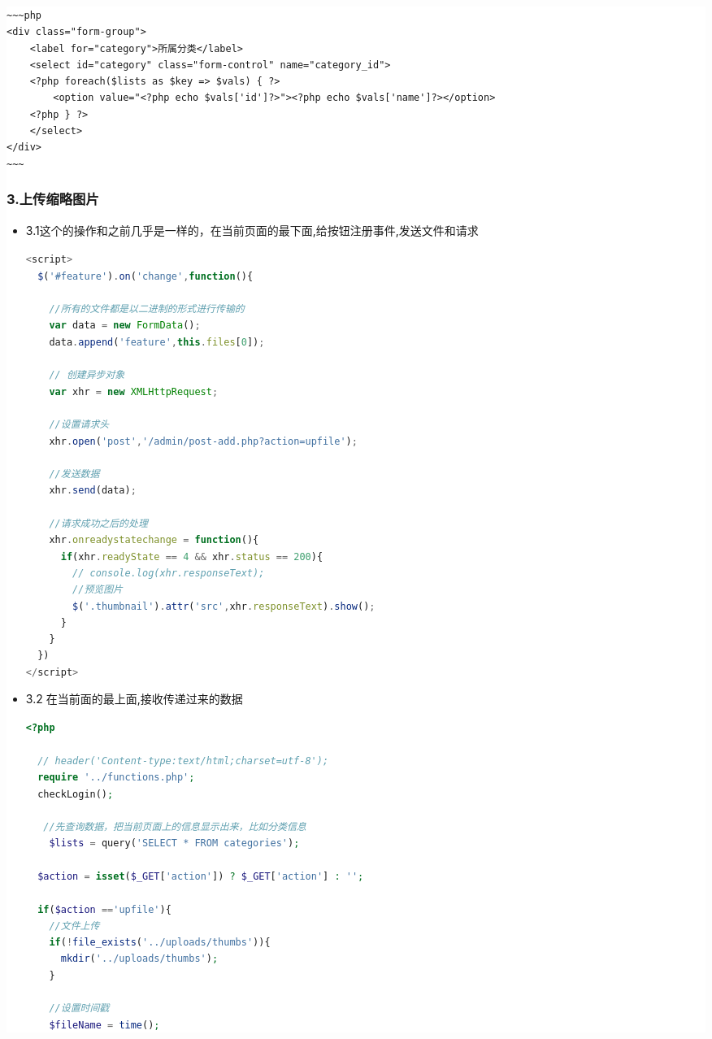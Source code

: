     ~~~php
    <div class="form-group">
        <label for="category">所属分类</label>
        <select id="category" class="form-control" name="category_id">
        <?php foreach($lists as $key => $vals) { ?>
    		<option value="<?php echo $vals['id']?>"><?php echo $vals['name']?></option>
        <?php } ?>
        </select>
    </div>
    ~~~

### 3.上传缩略图片

- 3.1这个的操作和之前几乎是一样的，在当前页面的最下面,给按钮注册事件,发送文件和请求

  ~~~javascript
  <script>
    $('#feature').on('change',function(){

      //所有的文件都是以二进制的形式进行传输的
      var data = new FormData();
      data.append('feature',this.files[0]);

      // 创建异步对象 
      var xhr = new XMLHttpRequest;

      //设置请求头
      xhr.open('post','/admin/post-add.php?action=upfile');

      //发送数据
      xhr.send(data);

      //请求成功之后的处理
      xhr.onreadystatechange = function(){
        if(xhr.readyState == 4 && xhr.status == 200){
          // console.log(xhr.responseText);
          //预览图片
          $('.thumbnail').attr('src',xhr.responseText).show();
        }
      }
    })
  </script>
  ~~~

- 3.2 在当前面的最上面,接收传递过来的数据 

  ~~~php
  <?php

    // header('Content-type:text/html;charset=utf-8');
    require '../functions.php';
    checkLogin();

     //先查询数据，把当前页面上的信息显示出来，比如分类信息
      $lists = query('SELECT * FROM categories');

    $action = isset($_GET['action']) ? $_GET['action'] : '';

    if($action =='upfile'){
      //文件上传
      if(!file_exists('../uploads/thumbs')){
        mkdir('../uploads/thumbs');
      }
      
      //设置时间戳
      $fileName = time();
  ~~~